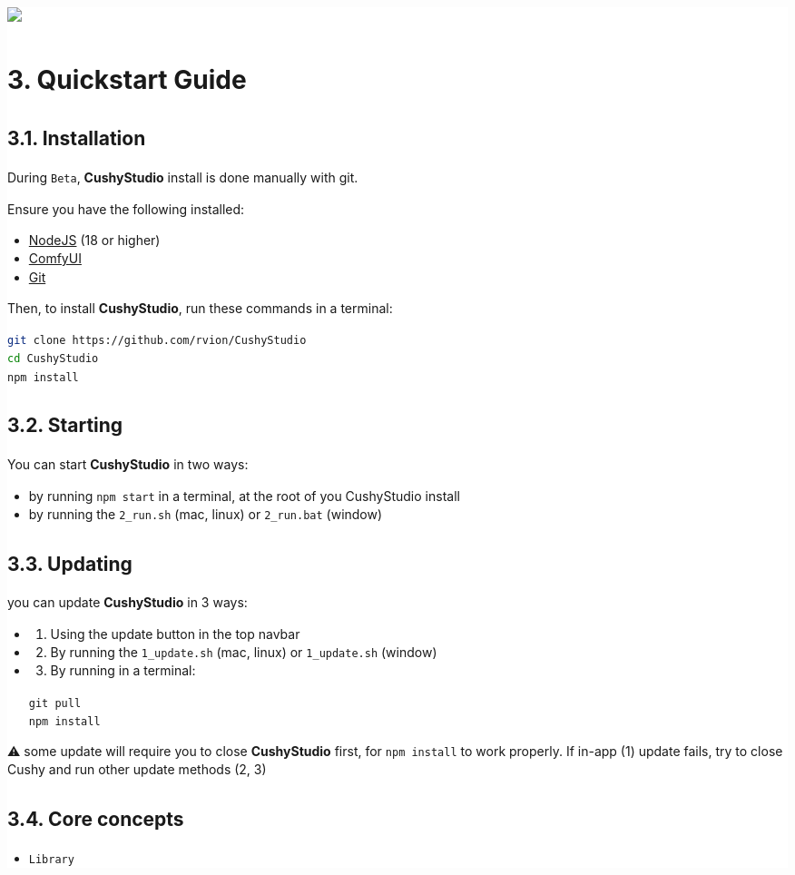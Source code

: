 




![](docs/static/img/screenshots/2023-11-01-19-03-12.webp)


# 3. Quickstart Guide

## 3.1. Installation

During `Beta`, **CushyStudio** install is done manually with git.

Ensure you have the following installed:

-   [NodeJS](https://nodejs.org/en/download) (18 or higher)
-   [ComfyUI](https://github.com/comfyanonymous/ComfyUI)
-   [Git](https://git-scm.com/book/en/v2/Getting-Started-Installing-Git)

Then, to install **CushyStudio**, run these commands in a terminal:

```sh
git clone https://github.com/rvion/CushyStudio
cd CushyStudio
npm install
```

## 3.2. Starting

You can start **CushyStudio** in two ways:

- by running `npm start` in a terminal, at the root of you CushyStudio install
- by running the `2_run.sh` (mac, linux) or `2_run.bat` (window)


## 3.3. Updating

you can update **CushyStudio** in 3 ways:

- 1. Using the update button in the top navbar
- 2. By running the `1_update.sh` (mac, linux) or `1_update.sh` (window)
- 3. By running in a terminal:
  ```
  git pull
  npm install
  ```

⚠️ some update will require you to close **CushyStudio** first, for `npm install` to work properly.
If in-app (1) update fails, try to close Cushy and run other update methods (2, 3)



## 3.4. Core concepts

- `Library`
